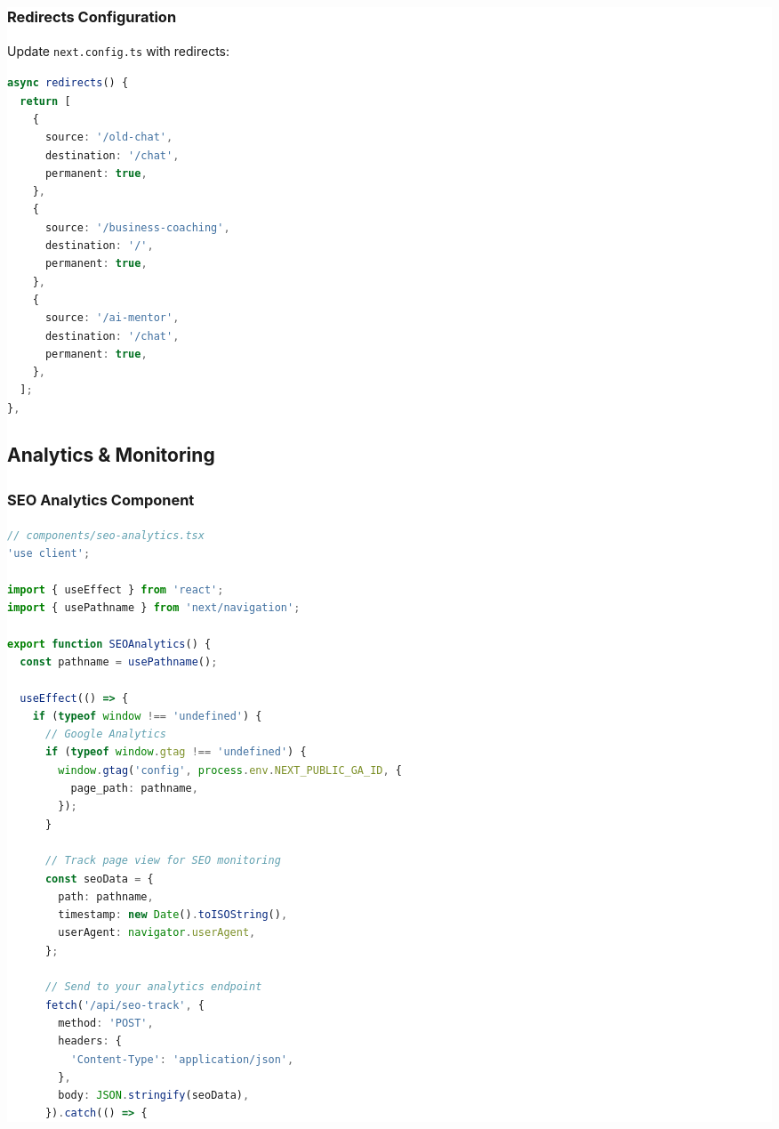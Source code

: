 ### Redirects Configuration

Update `next.config.ts` with redirects:

```typescript
async redirects() {
  return [
    {
      source: '/old-chat',
      destination: '/chat',
      permanent: true,
    },
    {
      source: '/business-coaching',
      destination: '/',
      permanent: true,
    },
    {
      source: '/ai-mentor',
      destination: '/chat',
      permanent: true,
    },
  ];
},
```

## Analytics & Monitoring

### SEO Analytics Component

```typescript
// components/seo-analytics.tsx
'use client';

import { useEffect } from 'react';
import { usePathname } from 'next/navigation';

export function SEOAnalytics() {
  const pathname = usePathname();
  
  useEffect(() => {
    if (typeof window !== 'undefined') {
      // Google Analytics
      if (typeof window.gtag !== 'undefined') {
        window.gtag('config', process.env.NEXT_PUBLIC_GA_ID, {
          page_path: pathname,
        });
      }
      
      // Track page view for SEO monitoring
      const seoData = {
        path: pathname,
        timestamp: new Date().toISOString(),
        userAgent: navigator.userAgent,
      };
      
      // Send to your analytics endpoint
      fetch('/api/seo-track', {
        method: 'POST',
        headers: {
          'Content-Type': 'application/json',
        },
        body: JSON.stringify(seoData),
      }).catch(() => {
```
